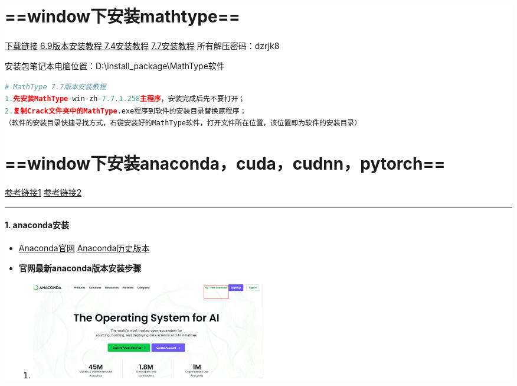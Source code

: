 # ==window下安装mathtype==

[下载链接](https://www.yunpan.com/surl_ybJHnVTnemu)    [6.9版本安装教程 ](https://docs.qq.com/doc/DYnJZcmVFcUNRQkFx)    [7.4安装教程](https://docs.qq.com/doc/DYnJzTGtQaWdqWkZv)  [7.7安装教程](https://docs.qq.com/doc/DYkdmeVFMUllMT0JU)
所有解压密码：dzrjk8

安装包笔记本电脑位置：D:\install_package\MathType软件

```python
# MathType 7.7版本安装教程
1.先安装MathType-win-zh-7.7.1.258主程序，安装完成后先不要打开；
2.复制Crack文件夹中的MathType.exe程序到软件的安装目录替换原程序；
（软件的安装目录快捷寻找方式，右键安装好的MathType软件，打开文件所在位置，该位置即为软件的安装目录）
```

# ==window下安装anaconda，cuda，cudnn，pytorch==

[参考链接1](https://blog.csdn.net/enteracity/article/details/135478556)      [参考链接2](https://blog.csdn.net/Blueeyedboy521/article/details/125314920)

****

#### 1. anaconda安装

* [Anaconda官网](https://www.anaconda.com/)   [Anaconda历史版本](https://repo.anaconda.com/archive/)

* **官网最新anaconda版本安装步骤**

  1. <img src="./assets/image-20241009161649884.png" alt="image-20241009161649884" style="zoom:50%;" />
